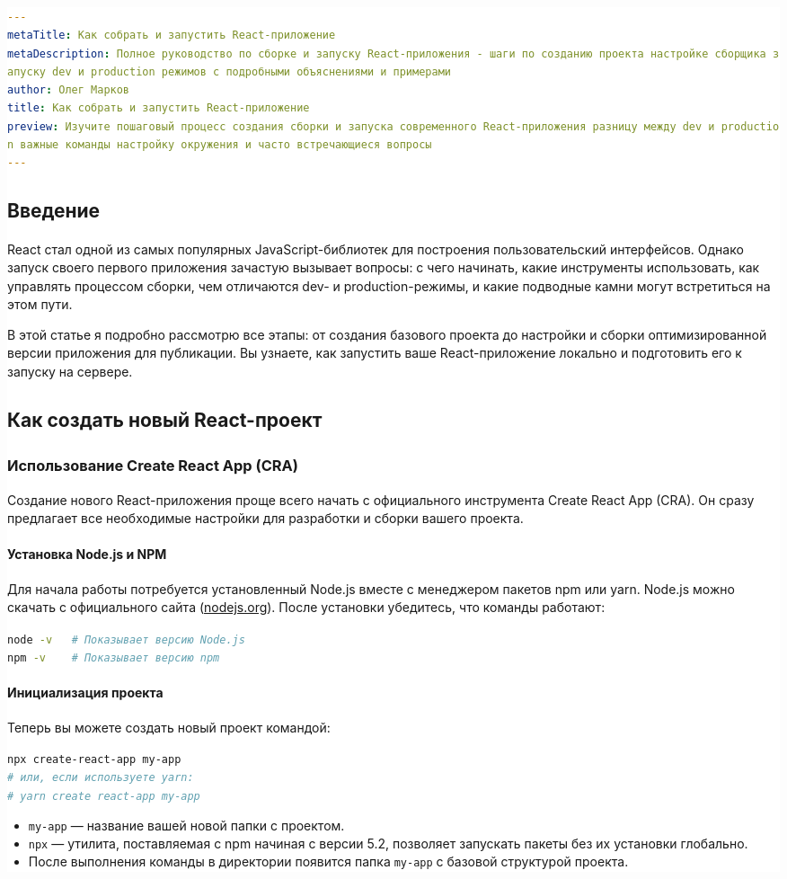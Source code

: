 ```yaml
---
metaTitle: Как собрать и запустить React-приложение
metaDescription: Полное руководство по сборке и запуску React-приложения - шаги по созданию проекта настройке сборщика запуску dev и production режимов с подробными объяснениями и примерами
author: Олег Марков
title: Как собрать и запустить React-приложение
preview: Изучите пошаговый процесс создания сборки и запуска современного React-приложения разницу между dev и production важные команды настройку окружения и часто встречающиеся вопросы
---
```


## Введение

React стал одной из самых популярных JavaScript-библиотек для построения пользовательский интерфейсов. Однако запуск своего первого приложения зачастую вызывает вопросы: с чего начинать, какие инструменты использовать, как управлять процессом сборки, чем отличаются dev- и production-режимы, и какие подводные камни могут встретиться на этом пути. 

В этой статье я подробно рассмотрю все этапы: от создания базового проекта до настройки и сборки оптимизированной версии приложения для публикации. Вы узнаете, как запустить ваше React-приложение локально и подготовить его к запуску на сервере. 

## Как создать новый React-проект

### Использование Create React App (CRA)

Создание нового React-приложения проще всего начать с официального инструмента Create React App (CRA). Он сразу предлагает все необходимые настройки для разработки и сборки вашего проекта.

#### Установка Node.js и NPM

Для начала работы потребуется установленный Node.js вместе с менеджером пакетов npm или yarn. Node.js можно скачать с официального сайта ([nodejs.org](https://nodejs.org)). После установки убедитесь, что команды работают:

```bash
node -v   # Показывает версию Node.js
npm -v    # Показывает версию npm
```

#### Инициализация проекта

Теперь вы можете создать новый проект командой:

```bash
npx create-react-app my-app
# или, если используете yarn:
# yarn create react-app my-app
```

- `my-app` — название вашей новой папки с проектом.
- `npx` — утилита, поставляемая с npm начиная с версии 5.2, позволяет запускать пакеты без их установки глобально.
- После выполнения команды в директории появится папка `my-app` с базовой структурой проекта.
